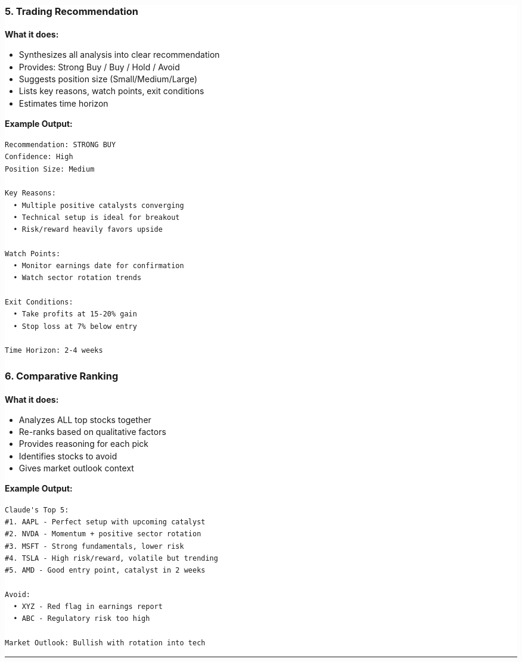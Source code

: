 ### 5. Trading Recommendation
**What it does:**
- Synthesizes all analysis into clear recommendation
- Provides: Strong Buy / Buy / Hold / Avoid
- Suggests position size (Small/Medium/Large)
- Lists key reasons, watch points, exit conditions
- Estimates time horizon

**Example Output:**
```
Recommendation: STRONG BUY
Confidence: High
Position Size: Medium

Key Reasons:
  • Multiple positive catalysts converging
  • Technical setup is ideal for breakout
  • Risk/reward heavily favors upside

Watch Points:
  • Monitor earnings date for confirmation
  • Watch sector rotation trends

Exit Conditions:
  • Take profits at 15-20% gain
  • Stop loss at 7% below entry

Time Horizon: 2-4 weeks
```

### 6. Comparative Ranking
**What it does:**
- Analyzes ALL top stocks together
- Re-ranks based on qualitative factors
- Provides reasoning for each pick
- Identifies stocks to avoid
- Gives market outlook context

**Example Output:**
```
Claude's Top 5:
#1. AAPL - Perfect setup with upcoming catalyst
#2. NVDA - Momentum + positive sector rotation
#3. MSFT - Strong fundamentals, lower risk
#4. TSLA - High risk/reward, volatile but trending
#5. AMD - Good entry point, catalyst in 2 weeks

Avoid:
  • XYZ - Red flag in earnings report
  • ABC - Regulatory risk too high

Market Outlook: Bullish with rotation into tech
```

---